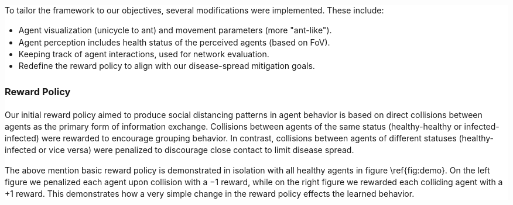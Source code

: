 To tailor the framework to our objectives, several modifications were implemented. These include:
- Agent visualization (unicycle to ant) and movement parameters (more "ant-like").
- Agent perception includes health status of the perceived agents (based on FoV).
- Keeping track of agent interactions, used for network evaluation.
- Redefine the reward policy to align with our disease-spread mitigation goals.

### Reward Policy

Our initial reward policy aimed to produce social distancing patterns in agent behavior is based on direct collisions between agents as the primary form of information exchange. Collisions between agents of the same status (healthy-healthy or infected-infected) were rewarded to encourage grouping behavior. In contrast, collisions between agents of different statuses (healthy-infected or vice versa) were penalized to discourage close contact to limit disease spread.

The above mention basic reward policy is demonstrated in isolation with all healthy agents in figure \ref{fig:demo}. On the left figure we penalized each agent upon collision with a $-1$ reward, while on the right figure we rewarded each colliding agent with a $+1$ reward. This demonstrates how a very simple change in the reward policy effects the learned behavior.
